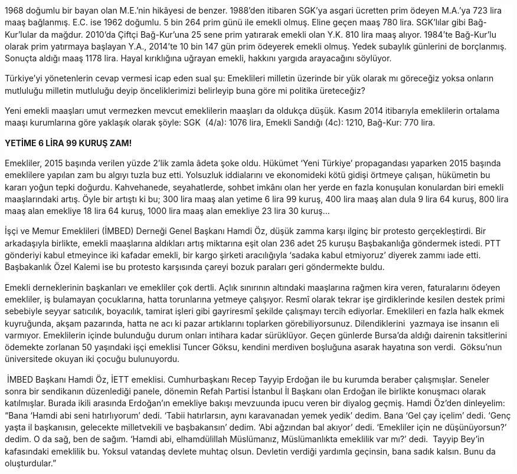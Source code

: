   1968 doğumlu bir bayan olan M.E.’nin hikâyesi de benzer. 1988’den itibaren SGK’ya asgari ücretten prim ödeyen M.A.’ya 723 lira maaş bağlanmış. E.C. ise 1962 doğumlu. 5 bin 264 prim günü ile emekli olmuş. Eline geçen maaş 780 lira. SGK’lılar gibi Bağ-Kur’lular da mağdur. 2010’da Çiftçi Bağ-Kur’una 25 sene prim yatırarak emekli olan Y.K. 810 lira maaş alıyor. 1984’te Bağ-Kur’lu olarak prim yatırmaya başlayan Y.A., 2014’te 10 bin 147 gün prim ödeyerek emekli olmuş. Yedek subaylık günlerini de borçlanmış. Sonuçta aldığı maaş 1178 lira. Hayal kırıklığına uğrayan emekli, hakkını yargıda arayacağını söylüyor.
 </p>
 <p>
  Türkiye’yi yönetenlerin cevap vermesi icap eden sual şu: Emeklileri milletin üzerinde bir yük olarak mı göreceğiz yoksa onların mutluluğu milletin mutluluğu deyip önceliklerimizi belirleyip buna göre mi politika üreteceğiz?
 </p>
 <p>
  Yeni emekli maaşları umut vermezken mevcut emeklilerin maaşları da oldukça düşük. Kasım 2014 itibarıyla emeklilerin ortalama maaşı kurumlarına göre yaklaşık olarak şöyle: SGK  (4/a): 1076 lira, Emekli Sandığı (4c): 1210, Bağ-Kur: 770 lira.
 </p>
 <p>
  <strong>
   YETİME 6 LİRA 99 KURUŞ ZAM!
  </strong>
 </p>
 <p>
  Emekliler, 2015 başında verilen yüzde 2’lik zamla âdeta şoke oldu. Hükümet ‘Yeni Türkiye’ propagandası yaparken 2015 başında emeklilere yapılan zam bu algıyı tuzla buz etti. Yolsuzluk iddialarını ve ekonomideki kötü gidişi örtmeye çalışan, hükümetin bu kararı yoğun tepki doğurdu. Kahvehanede, seyahatlerde, sohbet imkânı olan her yerde en fazla konuşulan konulardan biri emekli maaşlarındaki artış. Öyle bir artıştı ki bu; 300 lira maaş alan yetime 6 lira 99 kuruş, 400 lira maaş alan dula 9 lira 64 kuruş, 800 lira maaş alan emekliye 18 lira 64 kuruş, 1000 lira maaş alan emekliye 23 lira 30 kuruş…
 </p>
 <p>
  İşçi ve Memur Emeklileri (İMBED) Derneği Genel Başkanı Hamdi Öz, düşük zamma karşı ilginç bir protesto gerçekleştirdi. Bir arkadaşıyla birlikte, emekli maaşlarına aldıkları artış miktarına eşit olan 236 adet 25 kuruşu Başbakanlığa göndermek istedi. PTT gönderiyi kabul etmeyince iki kafadar emekli, bir kargo şirketi aracılığıyla ‘sadaka kabul etmiyoruz’ diyerek zammı iade etti. Başbakanlık Özel Kalemi ise bu protesto karşısında çareyi bozuk paraları geri göndermekte buldu.
 </p>
 <p>
  Emekli derneklerinin başkanları ve emekliler çok dertli. Açlık sınırının altındaki maaşlarına rağmen kira veren, faturalarını ödeyen emekliler, iş bulamayan çocuklarına, hatta torunlarına yetmeye çalışıyor. Resmî olarak tekrar işe girdiklerinde kesilen destek primi sebebiyle seyyar satıcılık, boyacılık, tamirat işleri gibi gayriresmî şekilde çalışmayı tercih ediyorlar. Emeklileri en fazla halk ekmek kuyruğunda, akşam pazarında, hatta ne acı ki pazar artıklarını toplarken görebiliyorsunuz. Dilendiklerini  yazmaya ise insanın eli varmıyor. Emeklilerin içinde bulunduğu durum onları intihara kadar sürüklüyor. Geçen günlerde Bursa’da aldığı dairenin taksitlerini ödemekte zorlanan 50 yaşındaki işçi emeklisi Tuncer Göksu, kendini merdiven boşluğuna asarak hayatına son verdi.  Göksu’nun üniversitede okuyan iki çocuğu bulunuyordu.
 </p>
 <p>
  <img alt="" src="http://web.archive.org/web/20150706220952im_/http://medya.aksiyon.com.tr//aksiyon/2015/03/24/566648.jpg "/>
  İMBED Başkanı Hamdi Öz, İETT emeklisi. Cumhurbaşkanı Recep Tayyip Erdoğan ile bu kurumda beraber çalışmışlar. Seneler sonra bir sendikanın düzenlediği panele, dönemin Refah Partisi İstanbul İl Başkanı olan Erdoğan ile birlikte konuşmacı olarak katılmışlar. Burada ikili arasında Erdoğan’ın emekliye bakışı mevzuunda ipucu veren bir diyalog geçmiş. Hamdi Öz’den dinleyelim: “Bana ‘Hamdi abi seni hatırlıyorum’ dedi. ‘Tabii hatırlarsın, aynı karavanadan yemek yedik’ dedim. Bana ‘Gel çay içelim’ dedi. ‘Genç yaşta il başkanısın, gelecekte milletvekili ve başbakansın’ dedim. ‘Abi ağzından bal akıyor’ dedi. ‘Emekliler için ne düşünüyorsun?’ dedim. O da sağ, ben de sağım. ‘Hamdi abi, elhamdülillah Müslümanız, Müslümanlıkta emeklilik var mı?’ dedi.  Tayyip Bey’in kafasındaki emeklilik bu. Yoksul vatandaş devlete muhtaç olsun. Devletin verdiği yardımla geçinsin, bana sadık kalsın. Bunu da oluşturdular.”
 </p>